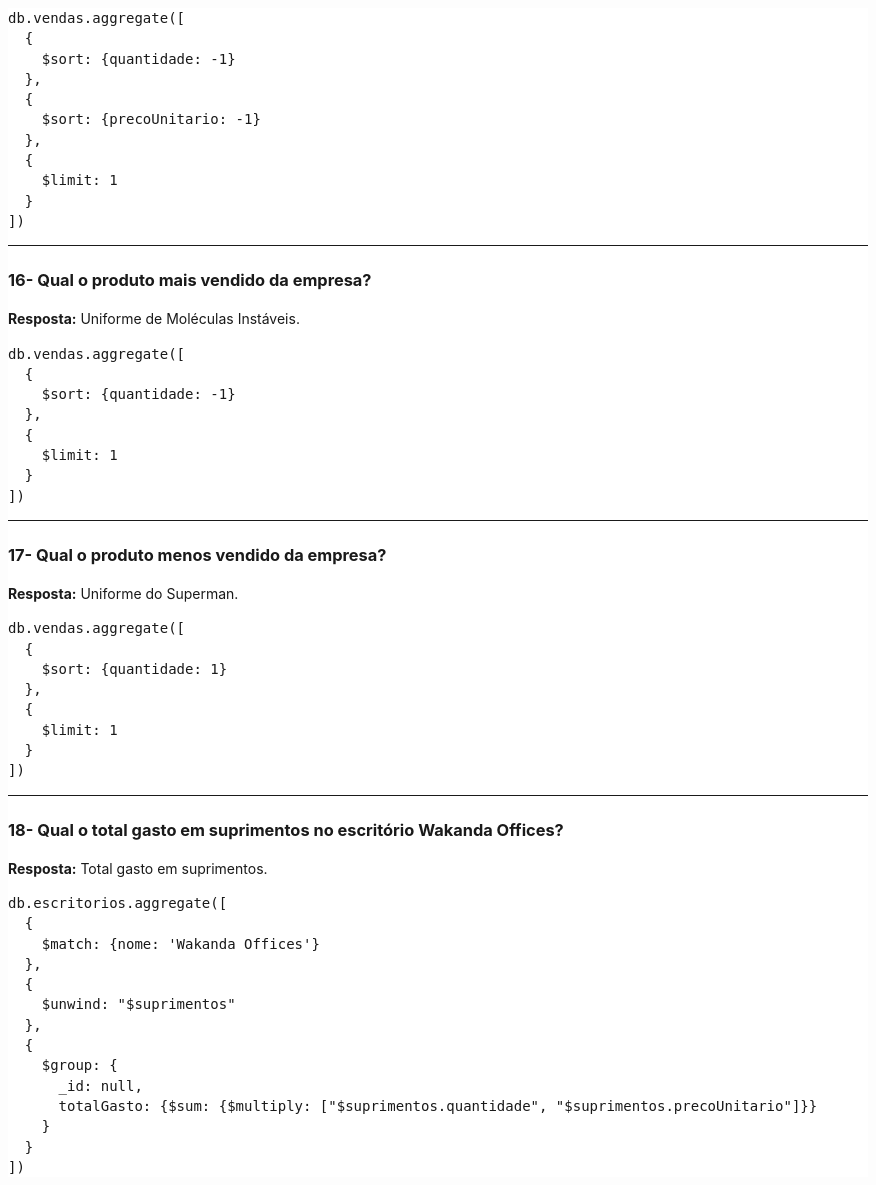 <pre>
db.vendas.aggregate([
  {
    $sort: {quantidade: -1}
  },
  {
    $sort: {precoUnitario: -1}
  },
  {
    $limit: 1
  }
])
</pre>

---

<h3>16- Qual o produto mais vendido da empresa?</h3>
<b>Resposta:</b> Uniforme de Moléculas Instáveis.

<pre>
db.vendas.aggregate([
  {
    $sort: {quantidade: -1}
  },
  {
    $limit: 1
  }
])
</pre>

---

<h3>17- Qual o produto menos vendido da empresa?</h3>
<b>Resposta:</b> Uniforme do Superman.

<pre>
db.vendas.aggregate([
  {
    $sort: {quantidade: 1}
  },
  {
    $limit: 1
  }
])
</pre>

---

<h3>18- Qual o total gasto em suprimentos no escritório Wakanda Offices?</h3>
<b>Resposta:</b> Total gasto em suprimentos.

<pre>
db.escritorios.aggregate([
  {
    $match: {nome: 'Wakanda Offices'}
  },
  {
    $unwind: "$suprimentos"
  },
  {
    $group: {
      _id: null,
      totalGasto: {$sum: {$multiply: ["$suprimentos.quantidade", "$suprimentos.precoUnitario"]}}
    }
  }
])
</pre>